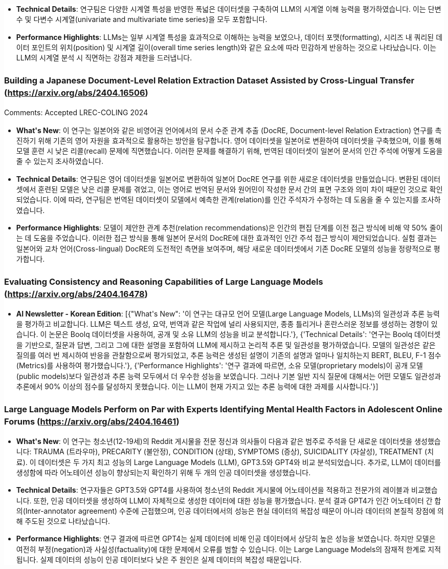 - **Technical Details**: 연구팀은 다양한 시계열 특성을 반영한 폭넓은 데이터셋을 구축하여 LLM의 시계열 이해 능력을 평가하였습니다. 이는 단변수 및 다변수 시계열(univariate and multivariate time series)을 모두 포함합니다.

- **Performance Highlights**: LLMs는 일부 시계열 특성을 효과적으로 이해하는 능력을 보였으나, 데이터 포맷(formatting), 시리즈 내 쿼리된 데이터 포인트의 위치(position) 및 시계열 길이(overall time series length)와 같은 요소에 따라 민감하게 반응하는 것으로 나타났습니다. 이는 LLM의 시계열 분석 시 직면하는 강점과 제한을 드러냅니다.



### Building a Japanese Document-Level Relation Extraction Dataset Assisted  by Cross-Lingual Transfer (https://arxiv.org/abs/2404.16506)
Comments: Accepted LREC-COLING 2024

- **What's New**: 이 연구는 일본어와 같은 비영어권 언어에서의 문서 수준 관계 추출 (DocRE, Document-level Relation Extraction) 연구를 촉진하기 위해 기존의 영어 자원을 효과적으로 활용하는 방안을 탐구합니다. 영어 데이터셋을 일본어로 변환하여 데이터셋을 구축했으며, 이를 통해 모델 훈련 시 낮은 리콜(recall) 문제에 직면했습니다. 이러한 문제를 해결하기 위해, 번역된 데이터셋이 일본어 문서의 인간 주석에 어떻게 도움을 줄 수 있는지 조사하였습니다.

- **Technical Details**: 연구팀은 영어 데이터셋을 일본어로 변환하여 일본어 DocRE 연구를 위한 새로운 데이터셋을 만들었습니다. 변환된 데이터셋에서 훈련된 모델은 낮은 리콜 문제를 겪었고, 이는 영어로 번역된 문서와 원어민이 작성한 문서 간의 표면 구조와 의미 차이 때문인 것으로 확인되었습니다. 이에 따라, 연구팀은 번역된 데이터셋이 모델에서 예측한 관계(relation)를 인간 주석자가 수정하는 데 도움을 줄 수 있는지를 조사하였습니다.

- **Performance Highlights**: 모델이 제안한 관계 추천(relation recommendations)은 인간의 편집 단계를 이전 접근 방식에 비해 약 50% 줄이는 데 도움을 주었습니다. 이러한 접근 방식을 통해 일본어 문서의 DocRE에 대한 효과적인 인간 주석 접근 방식이 제안되었습니다. 실험 결과는 일본어와 교차 언어(Cross-lingual) DocRE의 도전적인 측면을 보여주며, 해당 새로운 데이터셋에서 기존 DocRE 모델의 성능을 정량적으로 평가합니다.



### Evaluating Consistency and Reasoning Capabilities of Large Language  Models (https://arxiv.org/abs/2404.16478)
- **AI Newsletter - Korean Edition**: [{"What's New": '이 연구는 대규모 언어 모델(Large Language Models, LLMs)의 일관성과 추론 능력을 평가하고 비교합니다. LLM은 텍스트 생성, 요약, 번역과 같은 작업에 널리 사용되지만, 종종 틀리거나 혼란스러운 정보를 생성하는 경향이 있습니다. 이 논문은 Boolq 데이터셋을 사용하여, 공개 및 소유 LLM의 성능을 비교 분석합니다.'}, {'Technical Details': '연구는 Boolq 데이터셋을 기반으로, 질문과 답변, 그리고 그에 대한 설명을 포함하여 LLM에 제시하고 논리적 추론 및 일관성을 평가하였습니다. 모델의 일관성은 같은 질의를 여러 번 제시하여 반응을 관찰함으로써 평가되었고, 추론 능력은 생성된 설명이 기존의 설명과 얼마나 일치하는지 BERT, BLEU, F-1 점수(Metrics)를 사용하여 평가했습니다.'}, {'Performance Highlights': '연구 결과에 따르면, 소유 모델(proprietary models)이 공개 모델(public models)보다 일관성과 추론 능력 모두에서 더 우수한 성능을 보였습니다. 그러나 기본 일반 지식 질문에 대해서는 어떤 모델도 일관성과 추론에서 90% 이상의 점수를 달성하지 못했습니다. 이는 LLM이 현재 가지고 있는 추론 능력에 대한 과제를 시사합니다.'}]



### Large Language Models Perform on Par with Experts Identifying Mental  Health Factors in Adolescent Online Forums (https://arxiv.org/abs/2404.16461)
- **What's New**: 이 연구는 청소년(12-19세)의 Reddit 게시물을 전문 정신과 의사들이 다음과 같은 범주로 주석을 단 새로운 데이터셋을 생성했습니다: TRAUMA (트라우마), PRECARITY (불안정), CONDITION (상태), SYMPTOMS (증상), SUICIDALITY (자살성), TREATMENT (치료). 이 데이터셋은 두 가지 최고 성능의 Large Language Models (LLM), GPT3.5와 GPT4와 비교 분석되었습니다. 추가로, LLM이 데이터를 생성함에 따라 어노테이션 성능이 향상되는지 확인하기 위해 두 개의 인공 데이터셋을 생성했습니다.

- **Technical Details**: 연구자들은 GPT3.5와 GPT4를 사용하여 청소년의 Reddit 게시물에 어노테이션을 적용하고 전문가의 레이블과 비교했습니다. 또한, 인공 데이터셋을 생성하여 LLM이 자체적으로 생성한 데이터에 대한 성능을 평가했습니다. 분석 결과 GPT4가 인간 어노테이터 간 합의(Inter-annotator agreement) 수준에 근접했으며, 인공 데이터에서의 성능은 현실 데이터의 복잡성 때문이 아니라 데이터의 본질적 장점에 의해 주도된 것으로 나타났습니다.

- **Performance Highlights**: 연구 결과에 따르면 GPT4는 실제 데이터에 비해 인공 데이터에서 상당히 높은 성능을 보였습니다. 하지만 모델은 여전히 부정(negation)과 사실성(factuality)에 대한 문제에서 오류를 범할 수 있습니다. 이는 Large Language Models의 잠재적 한계로 지적됩니다. 실제 데이터의 성능이 인공 데이터보다 낮은 주 원인은 실제 데이터의 복잡성 때문입니다.

